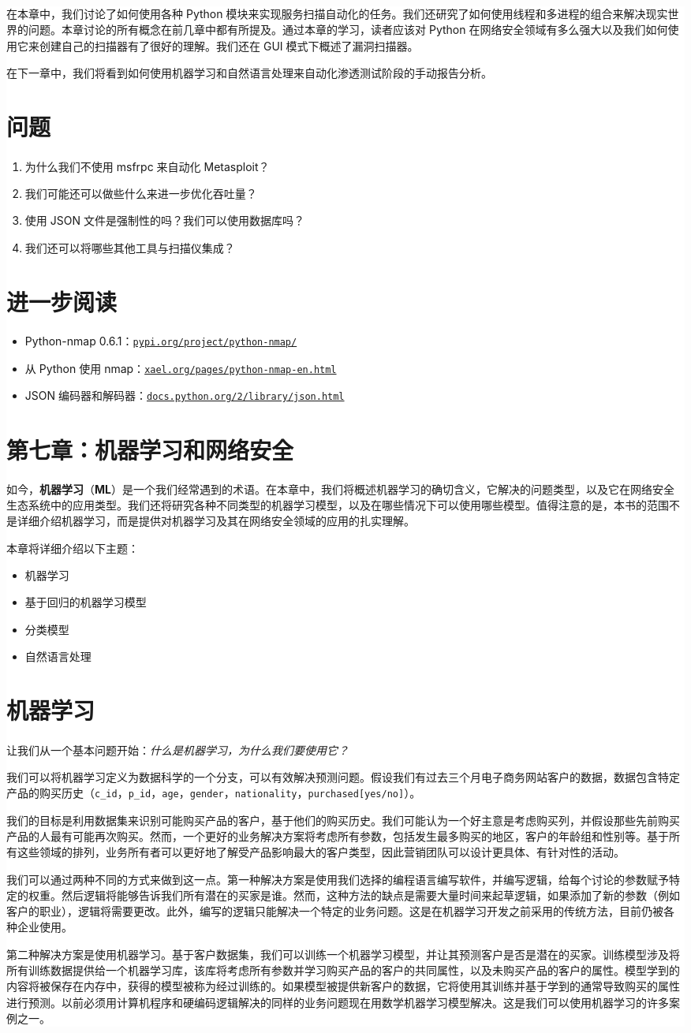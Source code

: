 在本章中，我们讨论了如何使用各种 Python 模块来实现服务扫描自动化的任务。我们还研究了如何使用线程和多进程的组合来解决现实世界的问题。本章讨论的所有概念在前几章中都有所提及。通过本章的学习，读者应该对 Python 在网络安全领域有多么强大以及我们如何使用它来创建自己的扫描器有了很好的理解。我们还在 GUI 模式下概述了漏洞扫描器。

在下一章中，我们将看到如何使用机器学习和自然语言处理来自动化渗透测试阶段的手动报告分析。

# 问题

1.  为什么我们不使用 msfrpc 来自动化 Metasploit？

1.  我们可能还可以做些什么来进一步优化吞吐量？

1.  使用 JSON 文件是强制性的吗？我们可以使用数据库吗？

1.  我们还可以将哪些其他工具与扫描仪集成？

# 进一步阅读

+   Python-nmap 0.6.1：[`pypi.org/project/python-nmap/`](https://pypi.org/project/python-nmap/)

+   从 Python 使用 nmap：[`xael.org/pages/python-nmap-en.html`](https://xael.org/pages/python-nmap-en.html)

+   JSON 编码器和解码器：[`docs.python.org/2/library/json.html`](https://docs.python.org/2/library/json.html)


# 第七章：机器学习和网络安全

如今，**机器学习**（**ML**）是一个我们经常遇到的术语。在本章中，我们将概述机器学习的确切含义，它解决的问题类型，以及它在网络安全生态系统中的应用类型。我们还将研究各种不同类型的机器学习模型，以及在哪些情况下可以使用哪些模型。值得注意的是，本书的范围不是详细介绍机器学习，而是提供对机器学习及其在网络安全领域的应用的扎实理解。

本章将详细介绍以下主题：

+   机器学习

+   基于回归的机器学习模型

+   分类模型

+   自然语言处理

# 机器学习

让我们从一个基本问题开始：*什么是机器学习，为什么我们要使用它？*

我们可以将机器学习定义为数据科学的一个分支，可以有效解决预测问题。假设我们有过去三个月电子商务网站客户的数据，数据包含特定产品的购买历史（`c_id`，`p_id`，`age`，`gender`，`nationality`，`purchased[yes/no]`）。

我们的目标是利用数据集来识别可能购买产品的客户，基于他们的购买历史。我们可能认为一个好主意是考虑购买列，并假设那些先前购买产品的人最有可能再次购买。然而，一个更好的业务解决方案将考虑所有参数，包括发生最多购买的地区，客户的年龄组和性别等。基于所有这些领域的排列，业务所有者可以更好地了解受产品影响最大的客户类型，因此营销团队可以设计更具体、有针对性的活动。

我们可以通过两种不同的方式来做到这一点。第一种解决方案是使用我们选择的编程语言编写软件，并编写逻辑，给每个讨论的参数赋予特定的权重。然后逻辑将能够告诉我们所有潜在的买家是谁。然而，这种方法的缺点是需要大量时间来起草逻辑，如果添加了新的参数（例如客户的职业），逻辑将需要更改。此外，编写的逻辑只能解决一个特定的业务问题。这是在机器学习开发之前采用的传统方法，目前仍被各种企业使用。

第二种解决方案是使用机器学习。基于客户数据集，我们可以训练一个机器学习模型，并让其预测客户是否是潜在的买家。训练模型涉及将所有训练数据提供给一个机器学习库，该库将考虑所有参数并学习购买产品的客户的共同属性，以及未购买产品的客户的属性。模型学到的内容将被保存在内存中，获得的模型被称为经过训练的。如果模型被提供新客户的数据，它将使用其训练并基于学到的通常导致购买的属性进行预测。以前必须用计算机程序和硬编码逻辑解决的同样的业务问题现在用数学机器学习模型解决。这是我们可以使用机器学习的许多案例之一。
